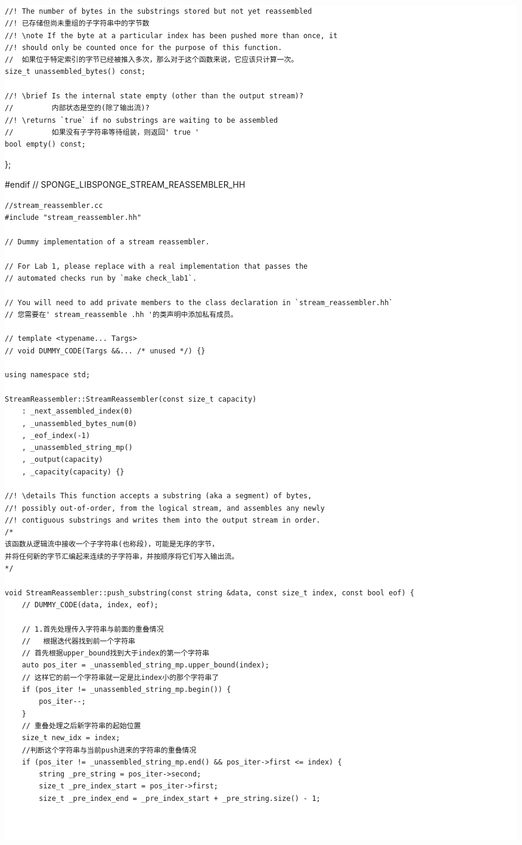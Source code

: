    //! The number of bytes in the substrings stored but not yet reassembled
    //! 已存储但尚未重组的子字符串中的字节数
    //! \note If the byte at a particular index has been pushed more than once, it
    //! should only be counted once for the purpose of this function.
    //  如果位于特定索引的字节已经被推入多次，那么对于这个函数来说，它应该只计算一次。
    size_t unassembled_bytes() const;

    //! \brief Is the internal state empty (other than the output stream)?
    //         内部状态是空的(除了输出流)?
    //! \returns `true` if no substrings are waiting to be assembled
    //         如果没有子字符串等待组装，则返回' true '
    bool empty() const;
};

#endif  // SPONGE_LIBSPONGE_STREAM_REASSEMBLER_HH
</code></pre>



<pre class="wp-block-code"><code>//stream_reassembler.cc
#include "stream_reassembler.hh"

// Dummy implementation of a stream reassembler.

// For Lab 1, please replace with a real implementation that passes the
// automated checks run by `make check_lab1`.

// You will need to add private members to the class declaration in `stream_reassembler.hh`
// 您需要在' stream_reassemble .hh '的类声明中添加私有成员。

// template &lt;typename... Targs&gt;
// void DUMMY_CODE(Targs &amp;&amp;... /* unused */) {}

using namespace std;

StreamReassembler::StreamReassembler(const size_t capacity)
    : _next_assembled_index(0)
    , _unassembled_bytes_num(0)
    , _eof_index(-1)
    , _unassembled_string_mp()
    , _output(capacity)
    , _capacity(capacity) {}

//! \details This function accepts a substring (aka a segment) of bytes,
//! possibly out-of-order, from the logical stream, and assembles any newly
//! contiguous substrings and writes them into the output stream in order.
/*
该函数从逻辑流中接收一个子字符串(也称段)，可能是无序的字节，
并将任何新的字节汇编起来连续的子字符串，并按顺序将它们写入输出流。
*/

void StreamReassembler::push_substring(const string &amp;data, const size_t index, const bool eof) {
    // DUMMY_CODE(data, index, eof);

    // 1.首先处理传入字符串与前面的重叠情况
    //   根据迭代器找到前一个字符串
    // 首先根据upper_bound找到大于index的第一个字符串
    auto pos_iter = _unassembled_string_mp.upper_bound(index);
    // 这样它的前一个字符串就一定是比index小的那个字符串了
    if (pos_iter != _unassembled_string_mp.begin()) {
        pos_iter--;
    }
    // 重叠处理之后新字符串的起始位置
    size_t new_idx = index;
    //判断这个字符串与当前push进来的字符串的重叠情况
    if (pos_iter != _unassembled_string_mp.end() &amp;&amp; pos_iter-&gt;first &lt;= index) {
        string _pre_string = pos_iter-&gt;second;
        size_t _pre_index_start = pos_iter-&gt;first;
        size_t _pre_index_end = _pre_index_start + _pre_string.size() - 1;